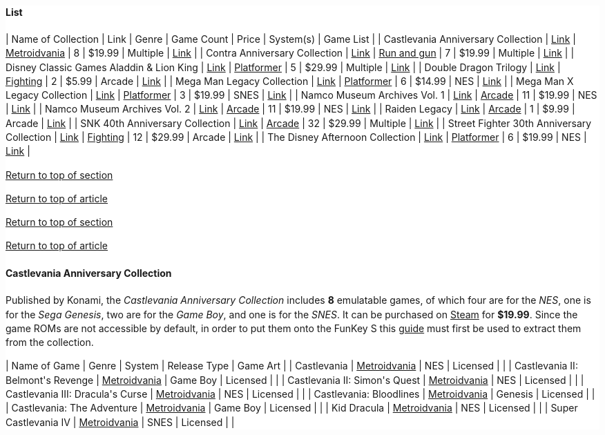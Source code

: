 #### List

| Name of Collection | Link | Genre | Game Count | Price | System(s) | Game List |
| Castlevania Anniversary Collection | [Link](https://store.steampowered.com/app/1018010/Castlevania_Anniversary_Collection/) | [Metroidvania](https://en.wikipedia.org/wiki/Metroidvania "w:Metroidvania") | 8 | $19.99 | Multiple | [Link](#castlevania-anniversary-collection) |
| Contra Anniversary Collection | [Link](https://store.steampowered.com/app/1018020/Contra_Anniversary_Collection/) | [Run and gun](https://en.wikipedia.org/wiki/Shoot_%27em_up#Run_and_gun "w:Shoot 'em up") | 7 | $19.99 | Multiple | [Link](#contra-anniversary-collection) |
| Disney Classic Games Aladdin & Lion King | [Link](https://store.steampowered.com/app/1126190/Disney_Classic_Games_Aladdin_and_The_Lion_King/) | [Platformer](https://en.wikipedia.org/wiki/Platforming_game "w:Platforming game") | 5 | $29.99 | Multiple | [Link](#disney-classic-games-aladdin--lion-king) |
| Double Dragon Trilogy | [Link](https://store.steampowered.com/app/314150/Double_Dragon_Trilogy/) | [Fighting](https://en.wikipedia.org/wiki/Fighting_game "w:Fighting game") | 2 | $5.99 | Arcade | [Link](#double-dragon-trilogy) |
| Mega Man Legacy Collection | [Link](https://store.steampowered.com/app/363440/Mega_Man_Legacy_Collection/) | [Platformer](https://en.wikipedia.org/wiki/Platform_game "w:Platform game") | 6 | $14.99 | NES | [Link](#mega-man-legacy-collection) |
| Mega Man X Legacy Collection | [Link](https://store.steampowered.com/app/743890/Mega_Man_X_Legacy_Collection/) | [Platformer](https://en.wikipedia.org/wiki/Platform_game "w:Platform game") | 3 | $19.99 | SNES | [Link](#mega-man-x-legacy-collection) |
| Namco Museum Archives Vol. 1 | [Link](https://store.steampowered.com/app/1250250/NAMCO_MUSEUM_ARCHIVES_Vol_1/) | [Arcade](https://en.wikipedia.org/wiki/Arcade_game "w:Arcade game") | 11 | $19.99 | NES | [Link](#namco-museum-archives-vol-1) |
| Namco Museum Archives Vol. 2 | [Link](https://store.steampowered.com/app/1254620/NAMCO_MUSEUM_ARCHIVES_Vol_2/) | [Arcade](https://en.wikipedia.org/wiki/Arcade_game "w:Arcade game") | 11 | $19.99 | NES | [Link](#namco-museum-archives-vol-2) |
| Raiden Legacy | [Link](https://store.steampowered.com/app/407600/Raiden_Legacy__Steam_Edition/) | [Arcade](https://en.wikipedia.org/wiki/Arcade_game "w:Arcade game") | 1 | $9.99 | Arcade | [Link](#raiden-legacy) |
| SNK 40th Anniversary Collection | [Link](https://store.steampowered.com/app/865940/SNK_40th_ANNIVERSARY_COLLECTION/) | [Arcade](https://en.wikipedia.org/wiki/Arcade_game "w:Arcade game") | 32 | $29.99 | Multiple | [Link](#snk-40th-anniversary-collection) |
| Street Fighter 30th Anniversary Collection | [Link](https://store.steampowered.com/app/586200/Street_Fighter_30th_Anniversary_Collection/) | [Fighting](https://en.wikipedia.org/wiki/Fighting_game "w:Fighting game") | 12 | $29.99 | Arcade | [Link](#street-fighter-30th-anniversary-collection) |
| The Disney Afternoon Collection | [Link](https://store.steampowered.com/app/525040/The_Disney_Afternoon_Collection/) | [Platformer](https://en.wikipedia.org/wiki/Platform_game "w:Platform game") | 6 | $19.99 | NES | [Link](#the-disney-afternoon-collection) |

[Return to top of section](#sa-c)

[Return to top of article](#top)

[Return to top of section](#sa-c)

[Return to top of article](#top)

#### Castlevania Anniversary Collection

Published by Konami, the _Castlevania Anniversary Collection_ includes **8** emulatable games, of which four are for the _NES_, one is for the _Sega Genesis_, two are for the _Game Boy_, and one is for the _SNES_. It can be purchased on [Steam](https://store.steampowered.com/app/1018010/Castlevania_Anniversary_Collection/) for **$19.99**. Since the game ROMs are not accessible by default, in order to put them onto the FunKey S this [guide](https://steamcommunity.com/app/1018010/discussions/0/1628539187767686145/) must first be used to extract them from the collection.

| Name of Game | Genre | System | Release Type | Game Art |
| Castlevania | [Metroidvania](https://en.wikipedia.org/wiki/Metroidvania "w:Metroidvania") | NES | Licensed |  |
| Castlevania II: Belmont's Revenge | [Metroidvania](https://en.wikipedia.org/wiki/Metroidvania "w:Metroidvania") | Game Boy | Licensed |  |
| Castlevania II: Simon's Quest | [Metroidvania](https://en.wikipedia.org/wiki/Metroidvania "w:Metroidvania") | NES | Licensed |  |
| Castlevania III: Dracula's Curse | [Metroidvania](https://en.wikipedia.org/wiki/Metroidvania "w:Metroidvania") | NES | Licensed |  |
| Castlevania: Bloodlines | [Metroidvania](https://en.wikipedia.org/wiki/Metroidvania "w:Metroidvania") | Genesis | Licensed |  |
| Castlevania: The Adventure | [Metroidvania](https://en.wikipedia.org/wiki/Metroidvania "w:Metroidvania") | Game Boy | Licensed |  |
| Kid Dracula | [Metroidvania](https://en.wikipedia.org/wiki/Metroidvania "w:Metroidvania") | NES | Licensed |  |
| Super Castlevania IV | [Metroidvania](https://en.wikipedia.org/wiki/Metroidvania "w:Metroidvania") | SNES | Licensed |  |
